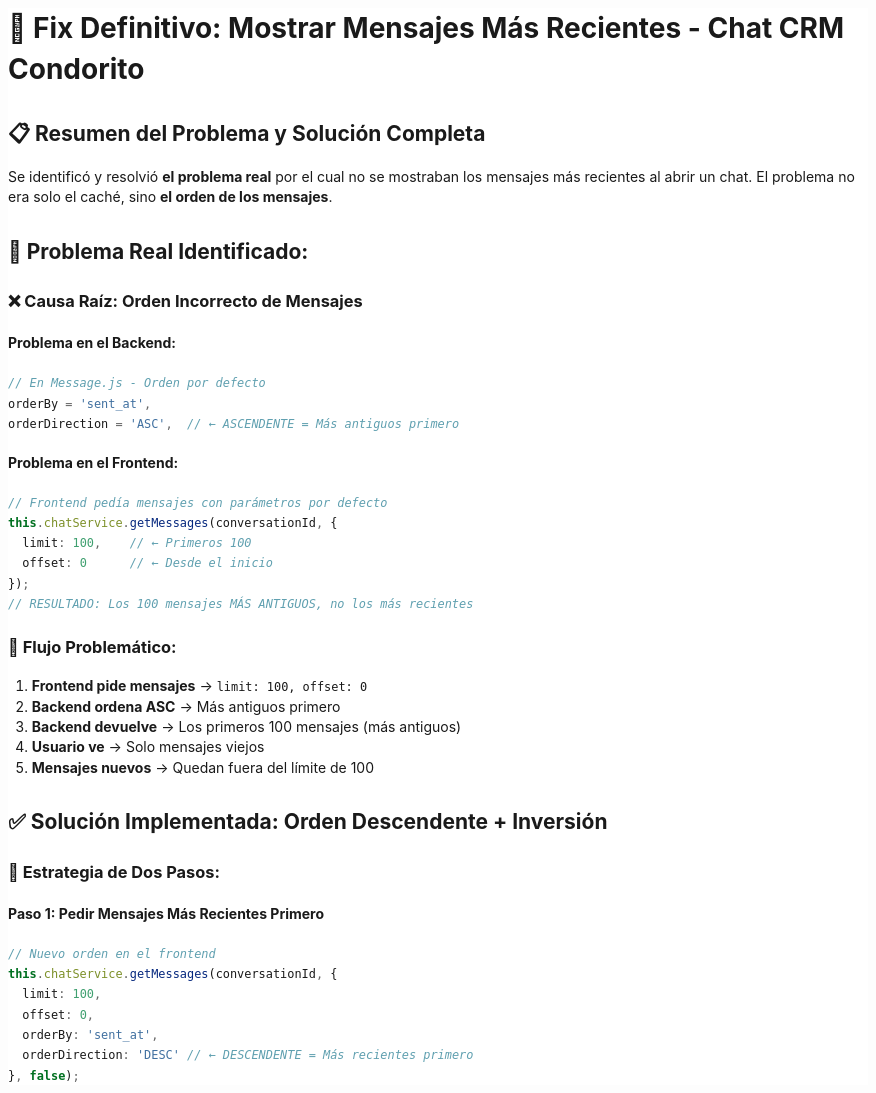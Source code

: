 # 🔧 Fix Definitivo: Mostrar Mensajes Más Recientes - Chat CRM Condorito

## 📋 Resumen del Problema y Solución Completa

Se identificó y resolvió **el problema real** por el cual no se mostraban los mensajes más recientes al abrir un chat. El problema no era solo el caché, sino **el orden de los mensajes**.

## 🚨 **Problema Real Identificado:**

### ❌ **Causa Raíz: Orden Incorrecto de Mensajes**

#### **Problema en el Backend:**
```javascript
// En Message.js - Orden por defecto
orderBy = 'sent_at',
orderDirection = 'ASC',  // ← ASCENDENTE = Más antiguos primero
```

#### **Problema en el Frontend:**
```typescript
// Frontend pedía mensajes con parámetros por defecto
this.chatService.getMessages(conversationId, {
  limit: 100,    // ← Primeros 100
  offset: 0      // ← Desde el inicio
});
// RESULTADO: Los 100 mensajes MÁS ANTIGUOS, no los más recientes
```

### 🎯 **Flujo Problemático:**
1. **Frontend pide mensajes** → `limit: 100, offset: 0`
2. **Backend ordena ASC** → Más antiguos primero
3. **Backend devuelve** → Los primeros 100 mensajes (más antiguos)
4. **Usuario ve** → Solo mensajes viejos
5. **Mensajes nuevos** → Quedan fuera del límite de 100

## ✅ **Solución Implementada: Orden Descendente + Inversión**

### 🎯 **Estrategia de Dos Pasos:**

#### **Paso 1: Pedir Mensajes Más Recientes Primero**
```typescript
// Nuevo orden en el frontend
this.chatService.getMessages(conversationId, {
  limit: 100,
  offset: 0,
  orderBy: 'sent_at',
  orderDirection: 'DESC' // ← DESCENDENTE = Más recientes primero
}, false);
```
